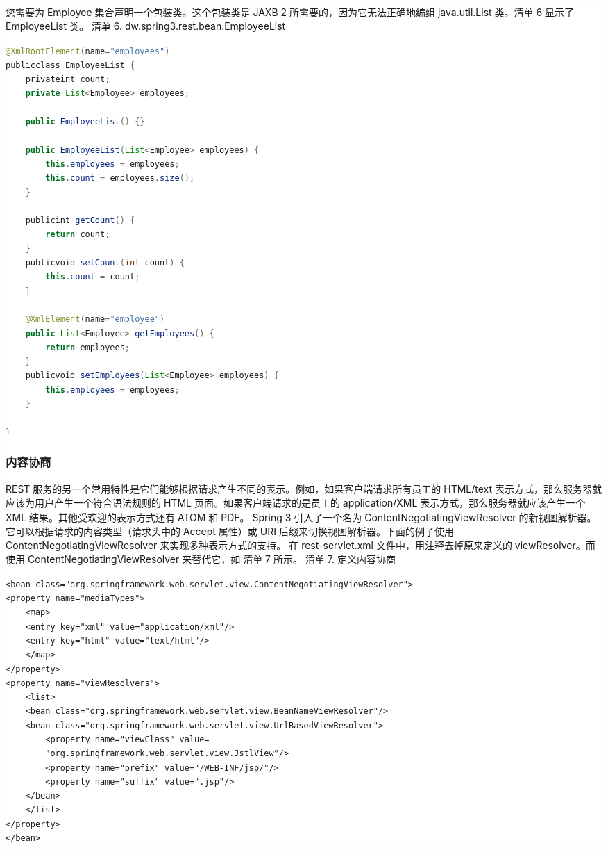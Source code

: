 您需要为 Employee 集合声明一个包装类。这个包装类是 JAXB 2 所需要的，因为它无法正确地编组 java.util.List 类。清单 6 显示了 EmployeeList 类。 清单 6. dw.spring3.rest.bean.EmployeeList

```java
@XmlRootElement(name="employees")
publicclass EmployeeList {
    privateint count;
    private List<Employee> employees;

    public EmployeeList() {}

    public EmployeeList(List<Employee> employees) {
        this.employees = employees;
        this.count = employees.size();
    }

    publicint getCount() {
        return count;
    }
    publicvoid setCount(int count) {
        this.count = count;
    }

    @XmlElement(name="employee")
    public List<Employee> getEmployees() {
        return employees;
    }
    publicvoid setEmployees(List<Employee> employees) {
        this.employees = employees;
    }

}
```

### 内容协商

REST 服务的另一个常用特性是它们能够根据请求产生不同的表示。例如，如果客户端请求所有员工的 HTML/text 表示方式，那么服务器就应该为用户产生一个符合语法规则的 HTML 页面。如果客户端请求的是员工的 application/XML 表示方式，那么服务器就应该产生一个 XML 结果。其他受欢迎的表示方式还有 ATOM 和 PDF。 Spring 3 引入了一个名为 ContentNegotiatingViewResolver 的新视图解析器。它可以根据请求的内容类型（请求头中的 Accept 属性）或 URI 后缀来切换视图解析器。下面的例子使用 ContentNegotiatingViewResolver 来实现多种表示方式的支持。 在 rest-servlet.xml 文件中，用注释去掉原来定义的 viewResolver。而使用 ContentNegotiatingViewResolver 来替代它，如 清单 7 所示。 清单 7. 定义内容协商

```markup
<bean class="org.springframework.web.servlet.view.ContentNegotiatingViewResolver">
<property name="mediaTypes">
    <map>
    <entry key="xml" value="application/xml"/>
    <entry key="html" value="text/html"/>
    </map>
</property>
<property name="viewResolvers">
    <list>
    <bean class="org.springframework.web.servlet.view.BeanNameViewResolver"/>
    <bean class="org.springframework.web.servlet.view.UrlBasedViewResolver">
        <property name="viewClass" value=
        "org.springframework.web.servlet.view.JstlView"/>
        <property name="prefix" value="/WEB-INF/jsp/"/>
        <property name="suffix" value=".jsp"/>
    </bean>
    </list>
</property>
</bean>
```
